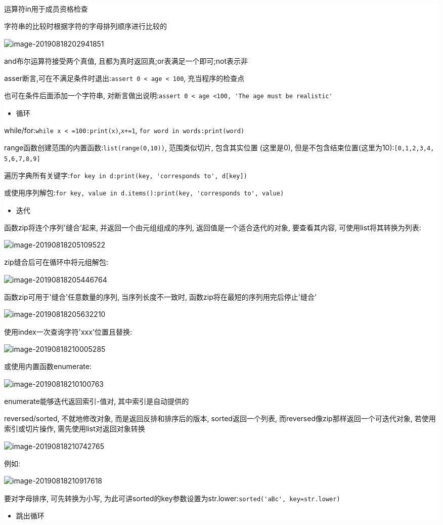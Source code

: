 运算符in用于成员资格检查

字符串的比较时根据字符的字母排列顺序进行比较的

![image-20190818202941851](http://ww3.sinaimg.cn/large/006tNc79ly1g643u95tnaj30t606edgf.jpg)

and布尔运算符接受两个真值, 且都为真时返回真;or表满足一个即可;not表示非

asser断言,可在不满足条件时退出:`assert 0 < age < 100`, 充当程序的检查点

也可在条件后面添加一个字符串, 对断言做出说明:`assert 0 < age <100, 'The age must be realistic'`

* 循环

while/for:`while x < =100:print(x)`,`x+=1`, `for word in words:print(word)`

range函数创建范围的内置函数:`list(range(0,10))`, 范围类似切片, 包含其实位置 (这里是0), 但是不包含结束位置(这里为10):`[0,1,2,3,4,5,6,7,8,9]`

遍历字典所有关键字:`for key in d:print(key, 'corresponds to', d[key])`

或使用序列解包:`for key, value in d.items():print(key, 'corresponds to', value)`

* 迭代

函数zip将连个序列'缝合'起来, 并返回一个由元组组成的序列, 返回值是一个适合迭代的对象, 要查看其内容, 可使用list将其转换为列表:

![image-20190818205109522](http://ww3.sinaimg.cn/large/006tNc79ly1g644gknwuyj30x802gjrs.jpg)

zip缝合后可在循环中将元组解包:

![image-20190818205446764](http://ww3.sinaimg.cn/large/006tNc79ly1g644kceilaj30ui08ggnj.jpg)

函数zip可用于'缝合'任意数量的序列, 当序列长度不一致时, 函数zip将在最短的序列用完后停止'缝合'

![image-20190818205632210](http://ww1.sinaimg.cn/large/006tNc79ly1g644m5shk2j30v202474p.jpg)

使用index一次查询字符'xxx'位置且替换:

![image-20190818210005285](http://ww1.sinaimg.cn/large/006tNc79ly1g644pvkjsyj30vc0523z1.jpg)

或使用内置函数enumerate:

![image-20190818210100763](http://ww3.sinaimg.cn/large/006tNc79ly1g644qtk9hnj30x20400t6.jpg)

enumerate能够迭代返回索引-值对, 其中索引是自动提供的

reversed/sorted, 不就地修改对象, 而是返回反排和排序后的版本, sorted返回一个列表, 而reversed像zip那样返回一个可迭代对象, 若使用索引或切片操作, 需先使用list对返回对象转换

![image-20190818210742765](http://ww1.sinaimg.cn/large/006tNc79ly1g644xsgomhj30ww08umyl.jpg)

例如:

![image-20190818210917618](http://ww1.sinaimg.cn/large/006tNc79ly1g644zgc4foj30va0g8acq.jpg)

要对字母排序, 可先转换为小写, 为此可讲sorted的key参数设置为str.lower:`sorted('aBc', key=str.lower)`

* 跳出循环
